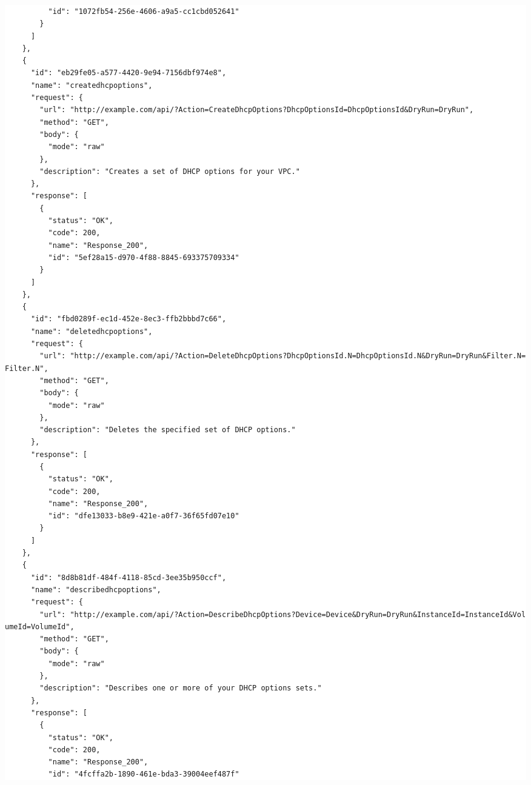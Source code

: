               "id": "1072fb54-256e-4606-a9a5-cc1cbd052641"
            }
          ]
        },
        {
          "id": "eb29fe05-a577-4420-9e94-7156dbf974e8",
          "name": "createdhcpoptions",
          "request": {
            "url": "http://example.com/api/?Action=CreateDhcpOptions?DhcpOptionsId=DhcpOptionsId&DryRun=DryRun",
            "method": "GET",
            "body": {
              "mode": "raw"
            },
            "description": "Creates a set of DHCP options for your VPC."
          },
          "response": [
            {
              "status": "OK",
              "code": 200,
              "name": "Response_200",
              "id": "5ef28a15-d970-4f88-8845-693375709334"
            }
          ]
        },
        {
          "id": "fbd0289f-ec1d-452e-8ec3-ffb2bbbd7c66",
          "name": "deletedhcpoptions",
          "request": {
            "url": "http://example.com/api/?Action=DeleteDhcpOptions?DhcpOptionsId.N=DhcpOptionsId.N&DryRun=DryRun&Filter.N=Filter.N",
            "method": "GET",
            "body": {
              "mode": "raw"
            },
            "description": "Deletes the specified set of DHCP options."
          },
          "response": [
            {
              "status": "OK",
              "code": 200,
              "name": "Response_200",
              "id": "dfe13033-b8e9-421e-a0f7-36f65fd07e10"
            }
          ]
        },
        {
          "id": "8d8b81df-484f-4118-85cd-3ee35b950ccf",
          "name": "describedhcpoptions",
          "request": {
            "url": "http://example.com/api/?Action=DescribeDhcpOptions?Device=Device&DryRun=DryRun&InstanceId=InstanceId&VolumeId=VolumeId",
            "method": "GET",
            "body": {
              "mode": "raw"
            },
            "description": "Describes one or more of your DHCP options sets."
          },
          "response": [
            {
              "status": "OK",
              "code": 200,
              "name": "Response_200",
              "id": "4fcffa2b-1890-461e-bda3-39004eef487f"